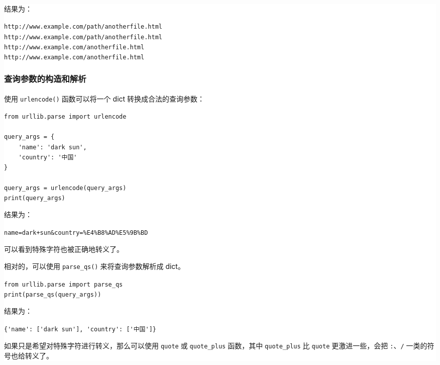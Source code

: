 结果为：



```
http://www.example.com/path/anotherfile.html
http://www.example.com/path/anotherfile.html
http://www.example.com/anotherfile.html
http://www.example.com/anotherfile.html

```

### 查询参数的构造和解析


使用 `urlencode()` 函数可以将一个 dict 转换成合法的查询参数：



```
from urllib.parse import urlencode

query_args = {
    'name': 'dark sun',
    'country': '中国'
}

query_args = urlencode(query_args)
print(query_args)
```

结果为：



```
name=dark+sun&country=%E4%B8%AD%E5%9B%BD

```

可以看到特殊字符也被正确地转义了。


相对的，可以使用 `parse_qs()` 来将查询参数解析成 dict。



```
from urllib.parse import parse_qs
print(parse_qs(query_args))
```

结果为：



```
{'name': ['dark sun'], 'country': ['中国']}

```

如果只是希望对特殊字符进行转义，那么可以使用 `quote` 或 `quote_plus` 函数，其中 `quote_plus` 比 `quote` 更激进一些，会把 `:`、`/` 一类的符号也给转义了。
